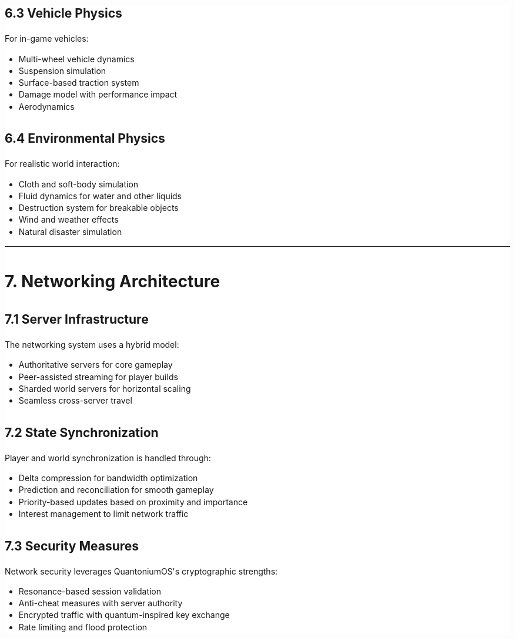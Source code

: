 ```javascript
```

## 6.3 Vehicle Physics

For in-game vehicles:

- Multi-wheel vehicle dynamics
- Suspension simulation
- Surface-based traction system
- Damage model with performance impact
- Aerodynamics

## 6.4 Environmental Physics

For realistic world interaction:

- Cloth and soft-body simulation
- Fluid dynamics for water and other liquids
- Destruction system for breakable objects
- Wind and weather effects
- Natural disaster simulation

---

# 7. Networking Architecture <a name="networking-architecture"></a>

## 7.1 Server Infrastructure

The networking system uses a hybrid model:

- Authoritative servers for core gameplay
- Peer-assisted streaming for player builds
- Sharded world servers for horizontal scaling
- Seamless cross-server travel

## 7.2 State Synchronization

Player and world synchronization is handled through:

- Delta compression for bandwidth optimization
- Prediction and reconciliation for smooth gameplay
- Priority-based updates based on proximity and importance
- Interest management to limit network traffic

## 7.3 Security Measures

Network security leverages QuantoniumOS's cryptographic strengths:

- Resonance-based session validation
- Anti-cheat measures with server authority
- Encrypted traffic with quantum-inspired key exchange
- Rate limiting and flood protection
